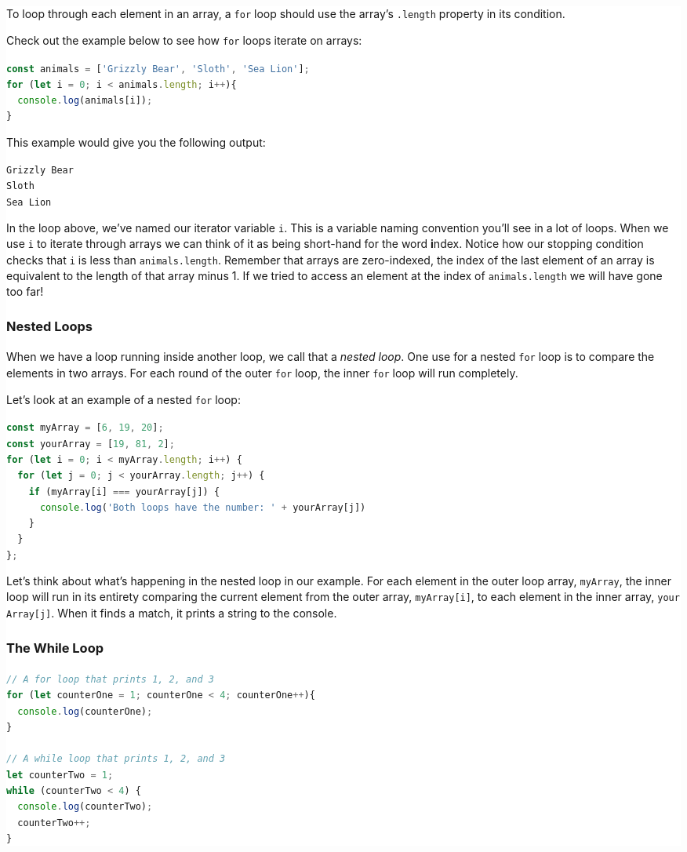 To loop through each element in an array, a `for` loop should use the array’s `.length` property in its condition.

Check out the example below to see how `for` loops iterate on arrays:

```javascript
const animals = ['Grizzly Bear', 'Sloth', 'Sea Lion'];
for (let i = 0; i < animals.length; i++){
  console.log(animals[i]);
}
```

This example would give you the following output:

```
Grizzly Bear
Sloth
Sea Lion
```

In the loop above, we’ve named our iterator variable `i`. This is a variable naming convention you’ll see in a lot of loops. When we use `i` to iterate through arrays we can think of it as being short-hand for the word **i**ndex. Notice how our stopping condition checks that `i` is less than `animals.length`. Remember that arrays are zero-indexed, the index of the last element of an array is equivalent to the length of that array minus 1. If we tried to access an element at the index of `animals.length` we will have gone too far!

### Nested Loops

When we have a loop running inside another loop, we call that a *nested loop*. One use for a nested `for` loop is to compare the elements in two arrays. For each round of the outer `for` loop, the inner `for` loop will run completely.

Let’s look at an example of a nested `for` loop:

```javascript
const myArray = [6, 19, 20];
const yourArray = [19, 81, 2];
for (let i = 0; i < myArray.length; i++) {
  for (let j = 0; j < yourArray.length; j++) {
    if (myArray[i] === yourArray[j]) {
      console.log('Both loops have the number: ' + yourArray[j])
    }
  }
};
```

Let’s think about what’s happening in the nested loop in our example. For each element in the outer loop array, `myArray`, the inner loop will run in its entirety comparing the current element from the outer array, `myArray[i]`, to each element in the inner array, `yourArray[j]`. When it finds a match, it prints a string to the console.

### The While Loop

```javascript
// A for loop that prints 1, 2, and 3
for (let counterOne = 1; counterOne < 4; counterOne++){
  console.log(counterOne);
}
 
// A while loop that prints 1, 2, and 3
let counterTwo = 1;
while (counterTwo < 4) {
  console.log(counterTwo);
  counterTwo++;
}
```
